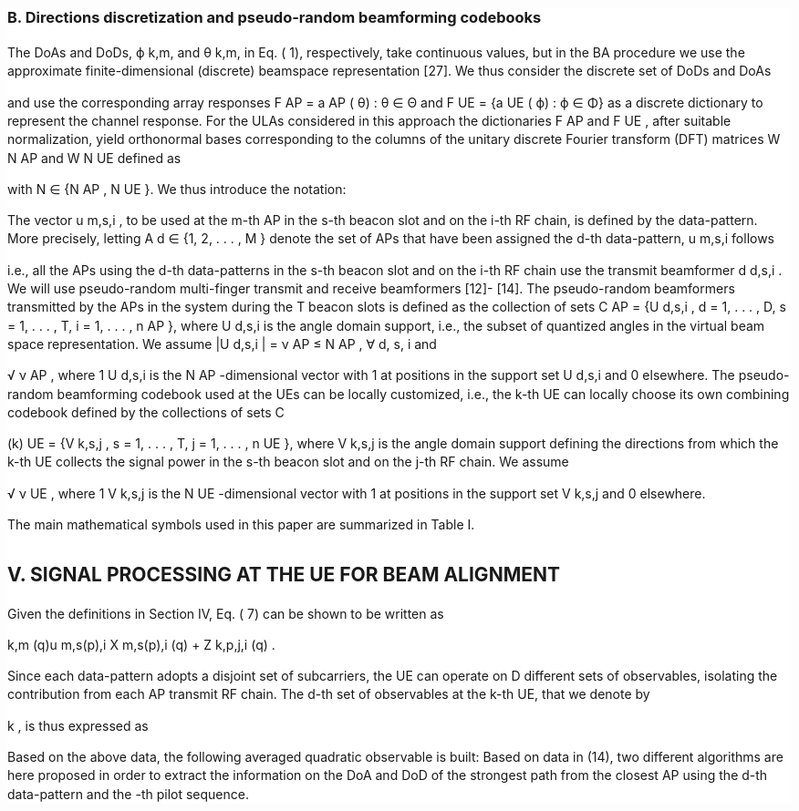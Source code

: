 ### B. Directions discretization and pseudo-random beamforming codebooks

The DoAs and DoDs, ϕ k,m, and θ k,m, in Eq. ( 1), respectively, take continuous values, but in the BA procedure we use the approximate finite-dimensional (discrete) beamspace representation [27]. We thus consider the discrete set of DoDs and DoAs

and use the corresponding array responses F AP = a AP ( θ) : θ ∈ Θ and F UE = {a UE ( ϕ) : ϕ ∈ Φ} as a discrete dictionary to represent the channel response. For the ULAs considered in this approach the dictionaries F AP and F UE , after suitable normalization, yield orthonormal bases corresponding to the columns of the unitary discrete Fourier transform (DFT) matrices W N AP and W N UE defined as

with N ∈ {N AP , N UE }. We thus introduce the notation:

The vector u m,s,i , to be used at the m-th AP in the s-th beacon slot and on the i-th RF chain, is defined by the data-pattern. More precisely, letting A d ∈ {1, 2, . . . , M } denote the set of APs that have been assigned the d-th data-pattern, u m,s,i follows

i.e., all the APs using the d-th data-patterns in the s-th beacon slot and on the i-th RF chain use the transmit beamformer d d,s,i . We will use pseudo-random multi-finger transmit and receive beamformers [12]- [14]. The pseudo-random beamformers transmitted by the APs in the system during the T beacon slots is defined as the collection of sets C AP = {U d,s,i , d = 1, . . . , D, s = 1, . . . , T, i = 1, . . . , n AP }, where U d,s,i is the angle domain support, i.e., the subset of quantized angles in the virtual beam space representation. We assume |U d,s,i | = ν AP ≤ N AP , ∀ d, s, i and

√ ν AP , where 1 U d,s,i is the N AP -dimensional vector with 1 at positions in the support set U d,s,i and 0 elsewhere. The pseudo-random beamforming codebook used at the UEs can be locally customized, i.e., the k-th UE can locally choose its own combining codebook defined by the collections of sets C

(k) UE = {V k,s,j , s = 1, . . . , T, j = 1, . . . , n UE }, where V k,s,j is the angle domain support defining the directions from which the k-th UE collects the signal power in the s-th beacon slot and on the j-th RF chain. We assume

√ ν UE , where 1 V k,s,j is the N UE -dimensional vector with 1 at positions in the support set V k,s,j and 0 elsewhere.

The main mathematical symbols used in this paper are summarized in Table I.

## V. SIGNAL PROCESSING AT THE UE FOR BEAM ALIGNMENT

Given the definitions in Section IV, Eq. ( 7) can be shown to be written as

k,m (q)u m,s(p),i X m,s(p),i (q) + Z k,p,j,i (q) .

Since each data-pattern adopts a disjoint set of subcarriers, the UE can operate on D different sets of observables, isolating the contribution from each AP transmit RF chain. The d-th set of observables at the k-th UE, that we denote by

k , is thus expressed as

Based on the above data, the following averaged quadratic observable is built:  Based on data in (14), two different algorithms are here proposed in order to extract the information on the DoA and DoD of the strongest path from the closest AP using the d-th data-pattern and the -th pilot sequence.
